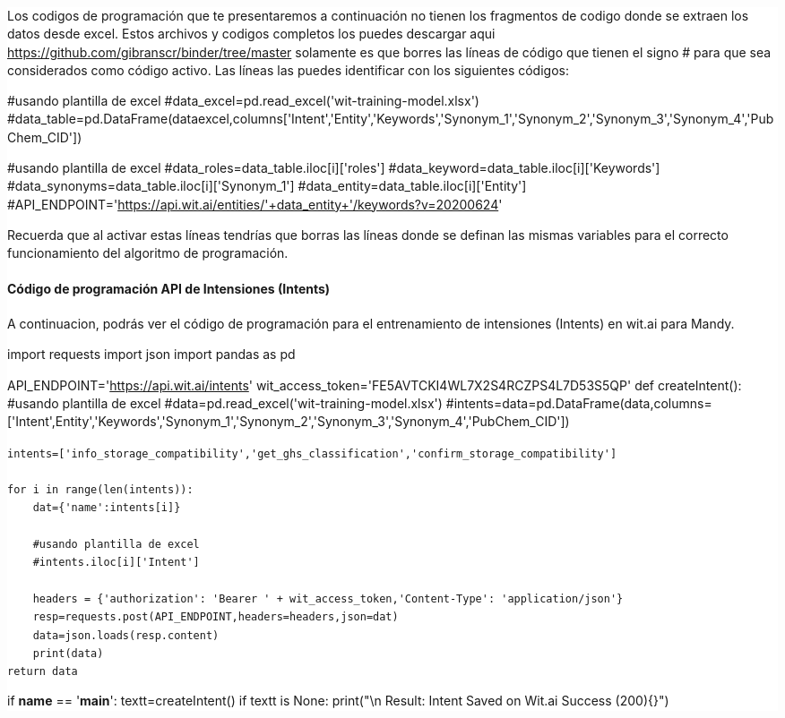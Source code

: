 Los codigos de programación que te presentaremos a continuación no tienen los fragmentos de codigo donde se extraen los datos desde excel. Estos archivos y codigos completos los puedes descargar aqui https://github.com/gibranscr/binder/tree/master solamente es que borres las líneas de código que tienen el signo # para que sea considerados como código activo. Las líneas las puedes identificar con los siguientes códigos:

#usando plantilla de excel 
#data_excel=pd.read_excel('wit-training-model.xlsx')
#data_table=pd.DataFrame(dataexcel,columns['Intent','Entity','Keywords','Synonym_1','Synonym_2','Synonym_3','Synonym_4','PubChem_CID'])


#usando plantilla de excel
#data_roles=data_table.iloc[i]['roles']
#data_keyword=data_table.iloc[i]['Keywords']
#data_synonyms=data_table.iloc[i]['Synonym_1']
#data_entity=data_table.iloc[i]['Entity']
#API_ENDPOINT='https://api.wit.ai/entities/'+data_entity+'/keywords?v=20200624'

Recuerda que al activar estas líneas tendrías que borras las líneas donde se definan las mismas variables para el correcto funcionamiento del algoritmo de programación.


#### Código de programación API de Intensiones (Intents)

A continuacion, podrás ver el código de programación para el entrenamiento de intensiones (Intents) en wit.ai para Mandy.

import requests
import json
import pandas as pd


API_ENDPOINT='https://api.wit.ai/intents'
wit_access_token='FE5AVTCKI4WL7X2S4RCZPS4L7D53S5QP'
def createIntent():
    #usando plantilla de excel
    #data=pd.read_excel('wit-training-model.xlsx')
    #intents=data=pd.DataFrame(data,columns=['Intent',Entity','Keywords','Synonym_1','Synonym_2','Synonym_3','Synonym_4','PubChem_CID'])
    
    intents=['info_storage_compatibility','get_ghs_classification','confirm_storage_compatibility']
    
    for i in range(len(intents)):
        dat={'name':intents[i]}
        
        #usando plantilla de excel
        #intents.iloc[i]['Intent']

        headers = {'authorization': 'Bearer ' + wit_access_token,'Content-Type': 'application/json'}
        resp=requests.post(API_ENDPOINT,headers=headers,json=dat)
        data=json.loads(resp.content)
        print(data)
    return data
if __name__ == '__main__':
    textt=createIntent()
    if textt is None:
        print("\n Result: Intent Saved on Wit.ai Success (200){}")
